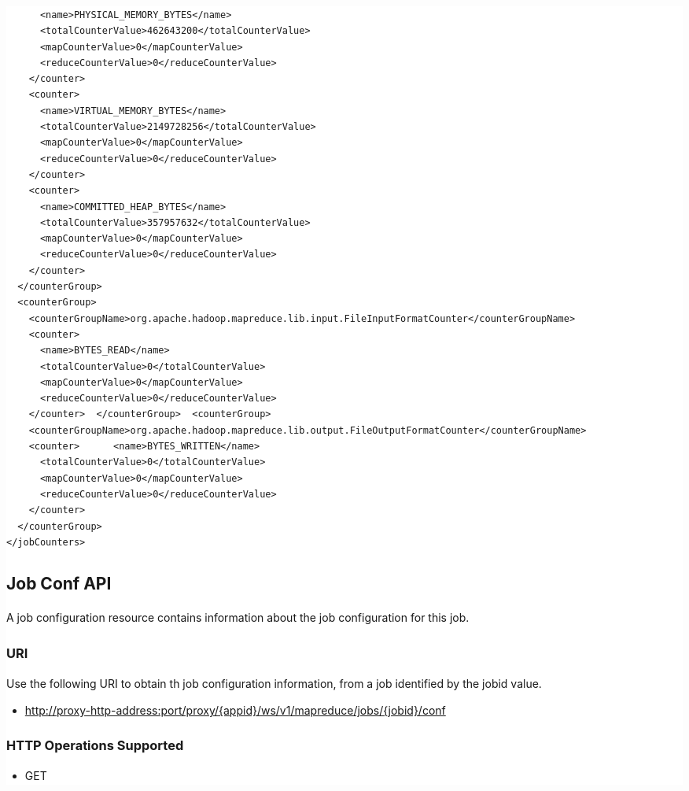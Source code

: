           <name>PHYSICAL_MEMORY_BYTES</name>
          <totalCounterValue>462643200</totalCounterValue>
          <mapCounterValue>0</mapCounterValue>
          <reduceCounterValue>0</reduceCounterValue>
        </counter>
        <counter>
          <name>VIRTUAL_MEMORY_BYTES</name>
          <totalCounterValue>2149728256</totalCounterValue>
          <mapCounterValue>0</mapCounterValue>
          <reduceCounterValue>0</reduceCounterValue>
        </counter>
        <counter>
          <name>COMMITTED_HEAP_BYTES</name>
          <totalCounterValue>357957632</totalCounterValue>
          <mapCounterValue>0</mapCounterValue>
          <reduceCounterValue>0</reduceCounterValue>
        </counter>
      </counterGroup>
      <counterGroup>
        <counterGroupName>org.apache.hadoop.mapreduce.lib.input.FileInputFormatCounter</counterGroupName>
        <counter>
          <name>BYTES_READ</name>
          <totalCounterValue>0</totalCounterValue>
          <mapCounterValue>0</mapCounterValue>
          <reduceCounterValue>0</reduceCounterValue>
        </counter>  </counterGroup>  <counterGroup>
        <counterGroupName>org.apache.hadoop.mapreduce.lib.output.FileOutputFormatCounter</counterGroupName>
        <counter>      <name>BYTES_WRITTEN</name>
          <totalCounterValue>0</totalCounterValue>
          <mapCounterValue>0</mapCounterValue>
          <reduceCounterValue>0</reduceCounterValue>
        </counter>
      </counterGroup>
    </jobCounters>
    

## Job Conf API

A job configuration resource contains information about the job configuration for this job.

### URI

Use the following URI to obtain th job configuration information, from a job identified by the jobid value.

  * <http://proxy-http-address:port/proxy/{appid}/ws/v1/mapreduce/jobs/{jobid}/conf>



### HTTP Operations Supported

  * GET

